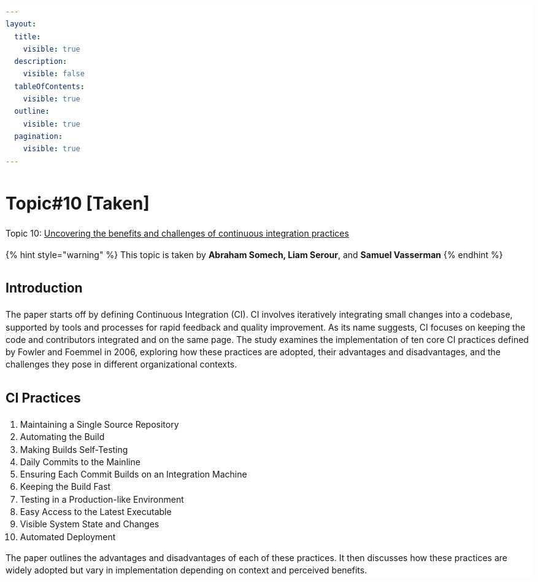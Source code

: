 ```yaml
---
layout:
  title:
    visible: true
  description:
    visible: false
  tableOfContents:
    visible: true
  outline:
    visible: true
  pagination:
    visible: true
---
```


# Topic#10 \[Taken]

Topic 10: [Uncovering the benefits and challenges of continuous integration practices](https://ieeexplore.ieee.org/abstract/document/9374092/?casa\_token=H\_di3ZkRu8EAAAAA:DMlJXJhRcj-oXiFAIJBJzB\_Ybrevi\_d2t7ivneiGAOtJLZUmmJoU\_IeL-Btf\_Qn8epgEz0gX)

{% hint style="warning" %}
This topic is taken by **Abraham Somech, Liam Serour**, and **Samuel Vasserman**
{% endhint %}

## Introduction ##
The paper starts off by defining Continuous Integration (CI). CI involves iteratively integrating small changes into a codebase, supported by tools and processes for rapid feedback and quality improvement. As its name suggests, CI focuses on keeping the code and contributors integrated and on the same page. The study examines the implementation of ten core CI practices defined by Fowler and Foemmel in 2006, exploring how these practices are adopted, their advantages and disadvantages, and the challenges they pose in different organizational contexts.

## CI Practices ##
1. Maintaining a Single Source Repository
2. Automating the Build
3. Making Builds Self-Testing
4. Daily Commits to the Mainline
5. Ensuring Each Commit Builds on an Integration Machine
6. Keeping the Build Fast
7. Testing in a Production-like Environment
8. Easy Access to the Latest Executable
9. Visible System State and Changes
10. Automated Deployment

The paper outlines the advantages and disadvantages of each of these practices. It then discusses how these practices are widely adopted but vary in implementation depending on context and perceived benefits.
